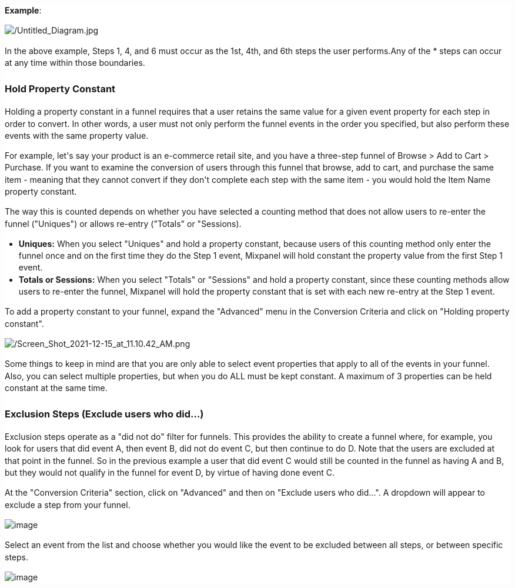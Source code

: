 **Example**:

![/Untitled_Diagram.jpg](/Untitled_Diagram.jpg)

In the above example, Steps 1, 4, and 6 must occur as the 1st, 4th, and 6th steps the user performs.Any of the * steps can occur at any time within those boundaries.

### Hold Property Constant

Holding a property constant in a funnel requires that a user retains the same value for a given event property for each step in order to convert. In other words, a user must not only perform the funnel events in the order you specified, but also perform these events with the same property value.

For example, let's say your product is an e-commerce retail site, and you have a three-step funnel of Browse > Add to Cart > Purchase. If you want to examine the conversion of users through this funnel that browse, add to cart, and purchase the same item - meaning that they cannot convert if they don't complete each step with the same item - you would hold the Item Name property constant.

The way this is counted depends on whether you have selected a counting method that does not allow users to re-enter the funnel ("Uniques") or allows re-entry ("Totals" or "Sessions).

- **Uniques:** When you select "Uniques" and hold a property constant, because users of this counting method only enter the funnel once and on the first time they do the Step 1 event, Mixpanel will hold constant the property value from the first Step 1 event.
- **Totals or Sessions:** When you select "Totals" or "Sessions" and hold a property constant, since these counting methods allow users to re-enter the funnel, Mixpanel will hold the property constant that is set with each new re-entry at the Step 1 event.

To add a property constant to your funnel, expand the "Advanced" menu in the Conversion Criteria and click on "Holding property constant".

![/Screen_Shot_2021-12-15_at_11.10.42_AM.png](/Screen_Shot_2021-12-15_at_11.10.42_AM.png)

Some things to keep in mind are that you are only able to select event properties that apply to all of the events in your funnel. Also, you can select multiple properties, but when you do ALL must be kept constant. A maximum of 3 properties can be held constant at the same time.

### Exclusion Steps (Exclude users who did...)

Exclusion steps operate as a "did not do" filter for funnels. This provides the ability to create a funnel where, for example, you look for users that did event A, then event B, did not do event C, but then continue to do D. Note that the users are excluded at that point in the funnel. So in the previous example a user that did event C would still be counted in the funnel as having A and B, but they would not qualify in the funnel for event D, by virtue of having done event C.

At the "Conversion Criteria" section, click on "Advanced" and then on "Exclude users who did...". A dropdown will appear to exclude a step from your funnel.

![image](https://github.com/mixpanel/docs/assets/2077899/fc146839-6feb-4a40-a7b7-c17217bf6c7a)

Select an event from the list and choose whether you would like the event to be excluded between all steps, or between specific steps.

![image](https://github.com/mixpanel/docs/assets/2077899/d1c95913-42ca-45ba-9605-5cce51534e48)
